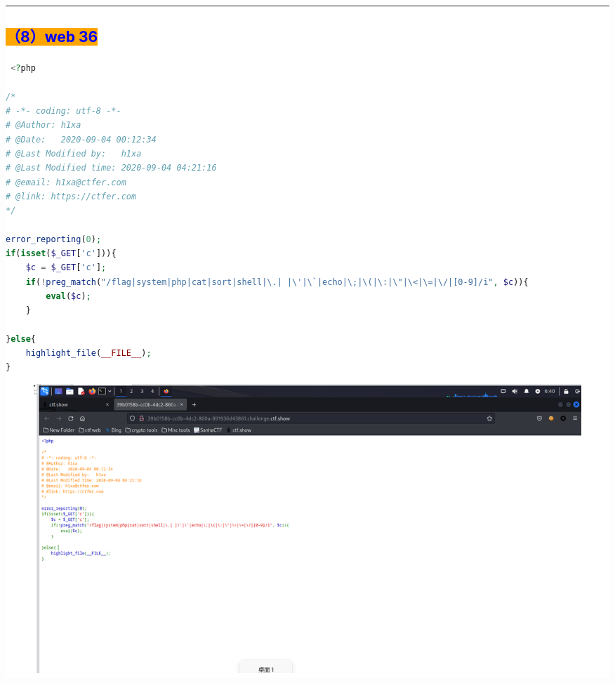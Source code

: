 ***

## <mark style="color:blue;background-color:orange;">（8）web 36</mark>

```php
 <?php

/*
# -*- coding: utf-8 -*-
# @Author: h1xa
# @Date:   2020-09-04 00:12:34
# @Last Modified by:   h1xa
# @Last Modified time: 2020-09-04 04:21:16
# @email: h1xa@ctfer.com
# @link: https://ctfer.com
*/

error_reporting(0);
if(isset($_GET['c'])){
    $c = $_GET['c'];
    if(!preg_match("/flag|system|php|cat|sort|shell|\.| |\'|\`|echo|\;|\(|\:|\"|\<|\=|\/|[0-9]/i", $c)){
        eval($c);
    }
    
}else{
    highlight_file(__FILE__);
} 
```

<figure><img src="../.gitbook/assets/image 20.png" alt=""><figcaption></figcaption></figure>
